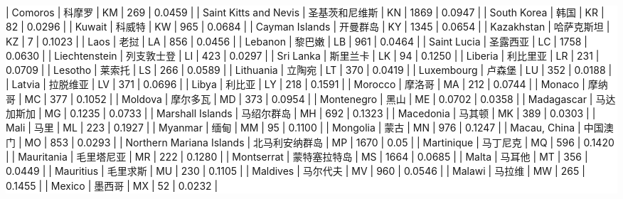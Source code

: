 | Comoros                           | 科摩罗               | KM   | 269    | 0.0459 |
| Saint Kitts and Nevis             | 圣基茨和尼维斯       | KN   | 1869   | 0.0947 |
| South Korea                       | 韩国                 | KR   | 82     | 0.0296 |
| Kuwait                            | 科威特               | KW   | 965    | 0.0684 |
| Cayman Islands                    | 开曼群岛             | KY   | 1345   | 0.0654 |
| Kazakhstan                        | 哈萨克斯坦           | KZ   | 7      | 0.1023 |
| Laos                              | 老挝                 | LA   | 856    | 0.0456 |
| Lebanon                           | 黎巴嫩               | LB   | 961    | 0.0464 |
| Saint Lucia                       | 圣露西亚             | LC   | 1758   | 0.0630 |
| Liechtenstein                     | 列支敦士登           | LI   | 423    | 0.0297 |
| Sri Lanka                         | 斯里兰卡             | LK   | 94     | 0.1250 |
| Liberia                           | 利比里亚             | LR   | 231    | 0.0709 |
| Lesotho                           | 莱索托               | LS   | 266    | 0.0589 |
| Lithuania                         | 立陶宛               | LT   | 370    | 0.0419 |
| Luxembourg                        | 卢森堡               | LU   | 352    | 0.0188 |
| Latvia                            | 拉脱维亚             | LV   | 371    | 0.0696 |
| Libya                             | 利比亚               | LY   | 218    | 0.1591 |
| Morocco                           | 摩洛哥               | MA   | 212    | 0.0744 |
| Monaco                            | 摩纳哥               | MC   | 377    | 0.1052 |
| Moldova                           | 摩尔多瓦             | MD   | 373    | 0.0954 |
| Montenegro                        | 黑山                 | ME   | 0.0702 | 0.0358 |
| Madagascar                        | 马达加斯加           | MG   | 0.1235 | 0.0733 |
| Marshall Islands                  | 马绍尔群岛           | MH   | 692    | 0.1323 |
| Macedonia                         | 马其顿               | MK   | 389    | 0.0303 |
| Mali                              | 马里                 | ML   | 223    | 0.1927 |
| Myanmar                           | 缅甸                 | MM   | 95     | 0.1100 |
| Mongolia                          | 蒙古                 | MN   | 976    | 0.1247 |
| Macau, China                      | 中国澳门             | MO   | 853    | 0.0293 |
| Northern Mariana Islands          | 北马利安纳群岛       | MP   | 1670   | 0.05   |
| Martinique                        | 马丁尼克             | MQ   | 596    | 0.1420 |
| Mauritania                        | 毛里塔尼亚           | MR   | 222    | 0.1280 |
| Montserrat                        | 蒙特塞拉特岛         | MS   | 1664   | 0.0685 |
| Malta                             | 马耳他               | MT   | 356    | 0.0449 |
| Mauritius                         | 毛里求斯             | MU   | 230    | 0.1105 |
| Maldives                          | 马尔代夫             | MV   | 960    | 0.0546 |
| Malawi                            | 马拉维               | MW   | 265    | 0.1455 |
| Mexico                            | 墨西哥               | MX   | 52     | 0.0232 |